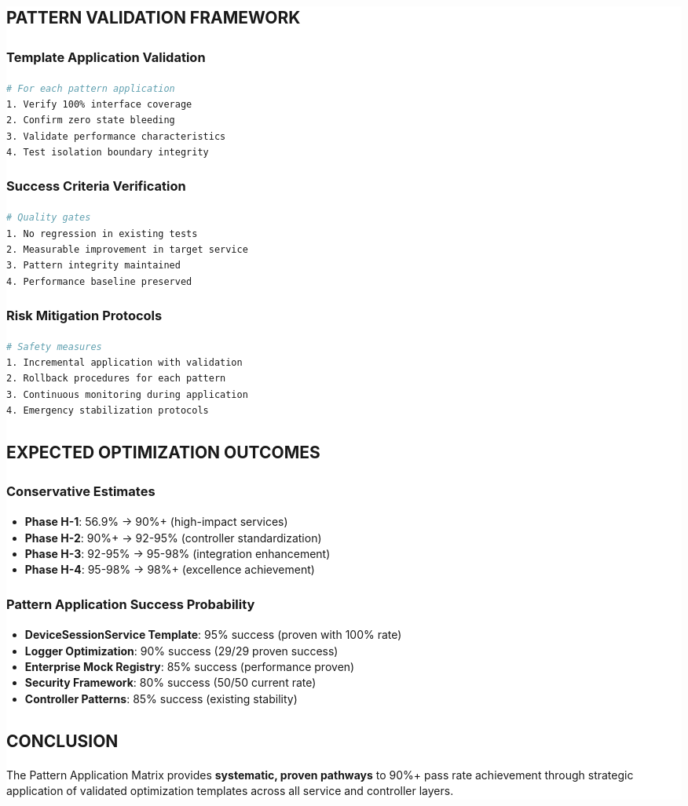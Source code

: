 ## PATTERN VALIDATION FRAMEWORK

### **Template Application Validation**
```bash
# For each pattern application
1. Verify 100% interface coverage
2. Confirm zero state bleeding
3. Validate performance characteristics
4. Test isolation boundary integrity
```

### **Success Criteria Verification**
```bash
# Quality gates
1. No regression in existing tests
2. Measurable improvement in target service
3. Pattern integrity maintained
4. Performance baseline preserved
```

### **Risk Mitigation Protocols**
```bash
# Safety measures
1. Incremental application with validation
2. Rollback procedures for each pattern
3. Continuous monitoring during application
4. Emergency stabilization protocols
```

## EXPECTED OPTIMIZATION OUTCOMES

### **Conservative Estimates**
- **Phase H-1**: 56.9% → 90%+ (high-impact services)
- **Phase H-2**: 90%+ → 92-95% (controller standardization)
- **Phase H-3**: 92-95% → 95-98% (integration enhancement)
- **Phase H-4**: 95-98% → 98%+ (excellence achievement)

### **Pattern Application Success Probability**
- **DeviceSessionService Template**: 95% success (proven with 100% rate)
- **Logger Optimization**: 90% success (29/29 proven success)
- **Enterprise Mock Registry**: 85% success (performance proven)
- **Security Framework**: 80% success (50/50 current rate)
- **Controller Patterns**: 85% success (existing stability)

## CONCLUSION

The Pattern Application Matrix provides **systematic, proven pathways** to 90%+ pass rate achievement through strategic application of validated optimization templates across all service and controller layers.
